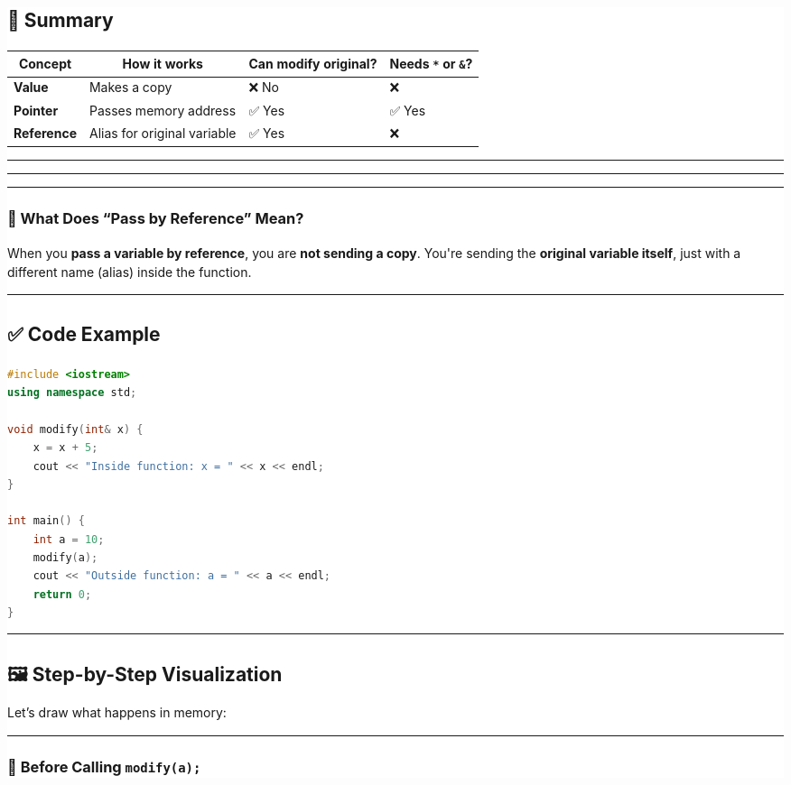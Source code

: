 
## 🧠 Summary

| Concept       | How it works                | Can modify original? | Needs `*` or `&`? |
| ------------- | --------------------------- | -------------------- | ----------------- |
| **Value**     | Makes a copy                | ❌ No                 | ❌                 |
| **Pointer**   | Passes memory address       | ✅ Yes                | ✅ Yes             |
| **Reference** | Alias for original variable | ✅ Yes                | ❌                 |

---
---
---


### 🧠 What Does “Pass by Reference” Mean?

When you **pass a variable by reference**, you are **not sending a copy**.
You're sending the **original variable itself**, just with a different name (alias) inside the function.

---

## ✅ Code Example

```cpp
#include <iostream>
using namespace std;

void modify(int& x) {
    x = x + 5;
    cout << "Inside function: x = " << x << endl;
}

int main() {
    int a = 10;
    modify(a);
    cout << "Outside function: a = " << a << endl;
    return 0;
}
```

---

## 🖼️ Step-by-Step Visualization

Let’s draw what happens in memory:

---

### 🔸 **Before Calling `modify(a);`**

